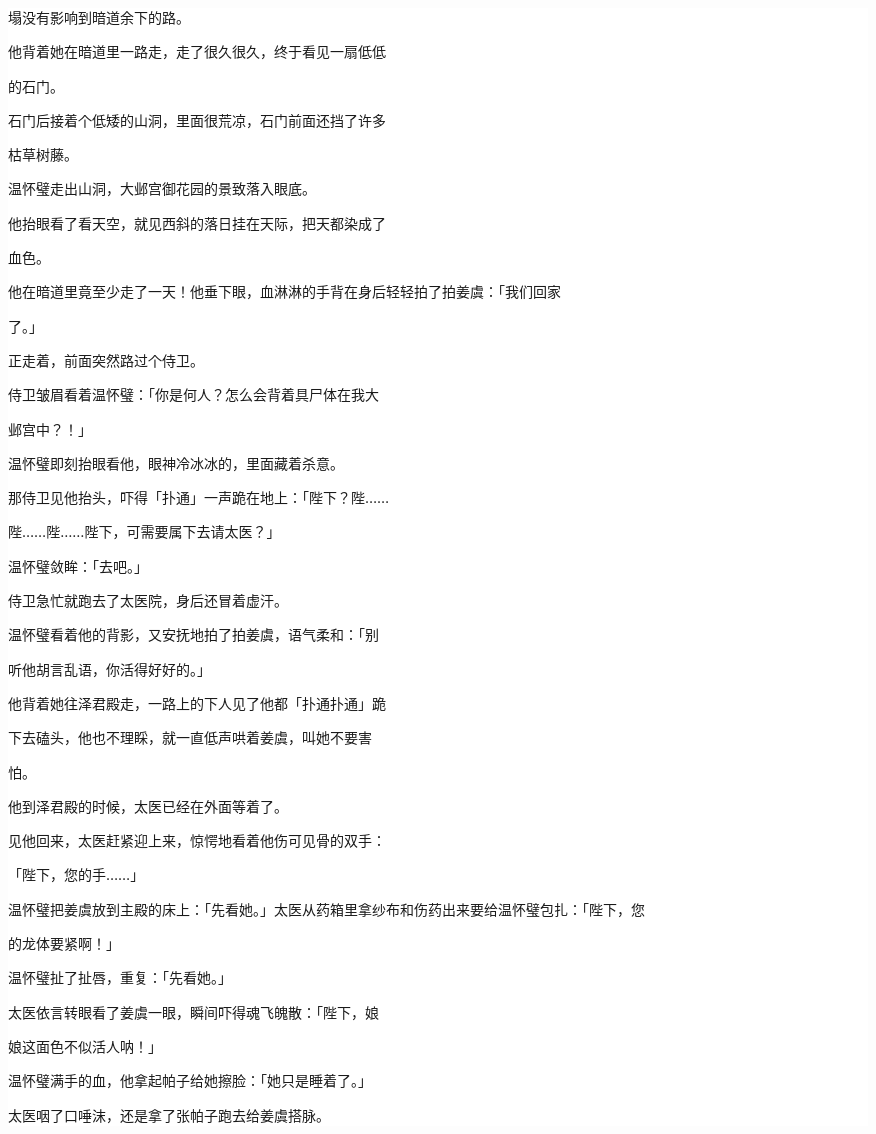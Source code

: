 塌没有影响到暗道余下的路。

他背着她在暗道里一路走，走了很久很久，终于看见一扇低低

的石门。

石门后接着个低矮的山洞，里面很荒凉，石门前面还挡了许多

枯草树藤。

温怀璧走出山洞，大邺宫御花园的景致落入眼底。

他抬眼看了看天空，就见西斜的落日挂在天际，把天都染成了

血色。

他在暗道里竟至少走了一天！他垂下眼，血淋淋的手背在身后轻轻拍了拍姜虞：「我们回家

了。」

正走着，前面突然路过个侍卫。

侍卫皱眉看着温怀璧：「你是何人？怎么会背着具尸体在我大

邺宫中？！」

温怀璧即刻抬眼看他，眼神冷冰冰的，里面藏着杀意。

那侍卫见他抬头，吓得「扑通」一声跪在地上：「陛下？陛……

陛……陛……陛下，可需要属下去请太医？」

温怀璧敛眸：「去吧。」

侍卫急忙就跑去了太医院，身后还冒着虚汗。

温怀璧看着他的背影，又安抚地拍了拍姜虞，语气柔和：「别

听他胡言乱语，你活得好好的。」

他背着她往泽君殿走，一路上的下人见了他都「扑通扑通」跪

下去磕头，他也不理睬，就一直低声哄着姜虞，叫她不要害

怕。

他到泽君殿的时候，太医已经在外面等着了。

见他回来，太医赶紧迎上来，惊愕地看着他伤可见骨的双手：

「陛下，您的手……」

温怀璧把姜虞放到主殿的床上：「先看她。」太医从药箱里拿纱布和伤药出来要给温怀璧包扎：「陛下，您

的龙体要紧啊！」

温怀璧扯了扯唇，重复：「先看她。」

太医依言转眼看了姜虞一眼，瞬间吓得魂飞魄散：「陛下，娘

娘这面色不似活人呐！」

温怀璧满手的血，他拿起帕子给她擦脸：「她只是睡着了。」

太医咽了口唾沫，还是拿了张帕子跑去给姜虞搭脉。
